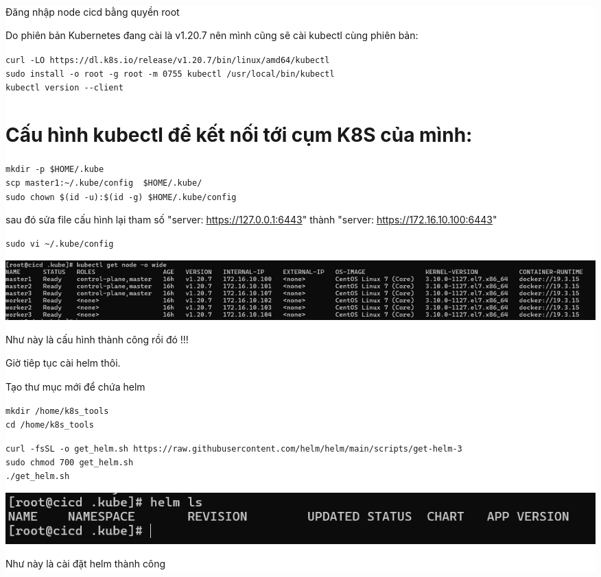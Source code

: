 Đăng nhập node cicd bằng quyền root

Do phiên bản Kubernetes đang cài là v1.20.7 nên mình cũng sẽ cài kubectl cùng phiên bản:


```
curl -LO https://dl.k8s.io/release/v1.20.7/bin/linux/amd64/kubectl
sudo install -o root -g root -m 0755 kubectl /usr/local/bin/kubectl
kubectl version --client
```

# Cấu hình kubectl để kết nối tới cụm K8S của mình:


```
mkdir -p $HOME/.kube
scp master1:~/.kube/config  $HOME/.kube/
sudo chown $(id -u):$(id -g) $HOME/.kube/config
```

sau đó sửa file cấu hình lại tham số "server: https://127.0.0.1:6443" thành "server: https://172.16.10.100:6443" 

```
sudo vi ~/.kube/config
```

![alt text](image-4.png)

Như này là cấu hình thành công rồi đó !!!

Giờ tiêp tục cài helm thôi.

Tạo thư mục mới để chứa helm 

```
mkdir /home/k8s_tools
cd /home/k8s_tools
```

```
curl -fsSL -o get_helm.sh https://raw.githubusercontent.com/helm/helm/main/scripts/get-helm-3
sudo chmod 700 get_helm.sh
./get_helm.sh
```

![alt text](image-5.png)

Như này là cài đặt helm thành công
